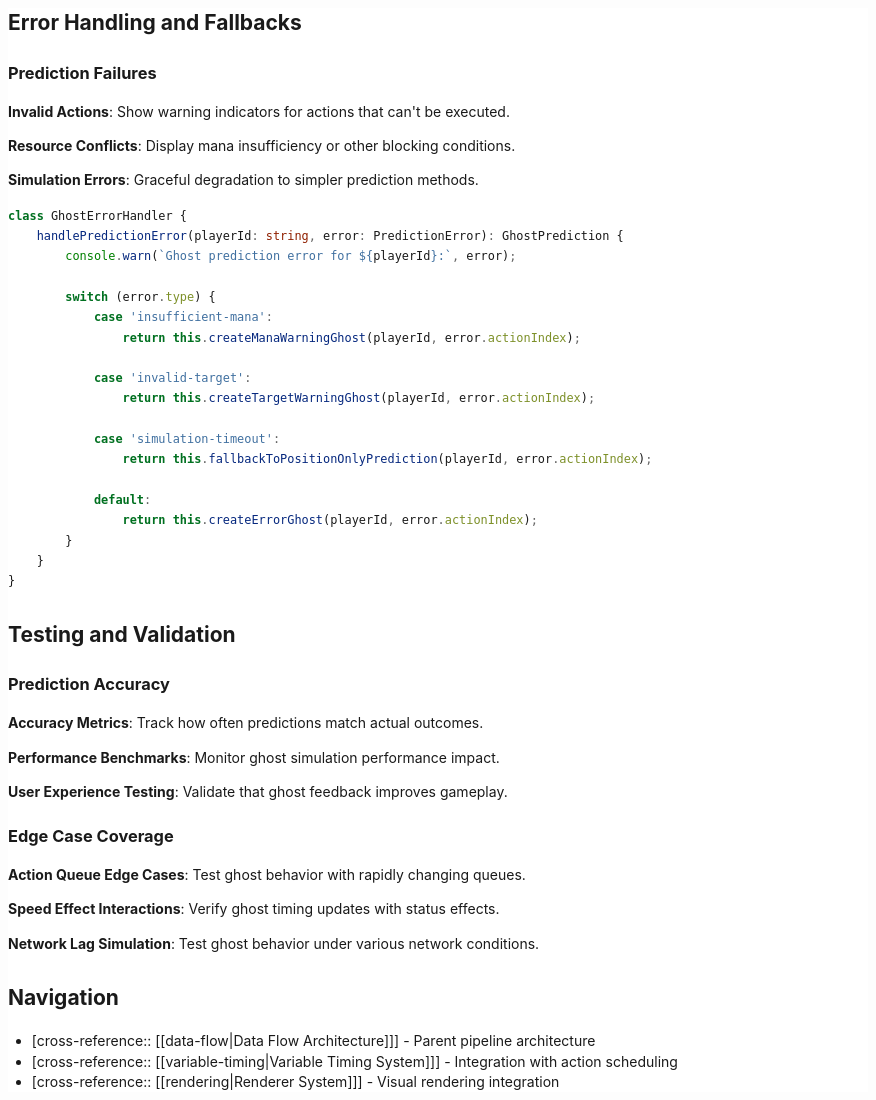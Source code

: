 ## Error Handling and Fallbacks

### Prediction Failures
**Invalid Actions**: Show warning indicators for actions that can't be executed.

**Resource Conflicts**: Display mana insufficiency or other blocking conditions.

**Simulation Errors**: Graceful degradation to simpler prediction methods.

```typescript
class GhostErrorHandler {
    handlePredictionError(playerId: string, error: PredictionError): GhostPrediction {
        console.warn(`Ghost prediction error for ${playerId}:`, error);
        
        switch (error.type) {
            case 'insufficient-mana':
                return this.createManaWarningGhost(playerId, error.actionIndex);
            
            case 'invalid-target':
                return this.createTargetWarningGhost(playerId, error.actionIndex);
            
            case 'simulation-timeout':
                return this.fallbackToPositionOnlyPrediction(playerId, error.actionIndex);
            
            default:
                return this.createErrorGhost(playerId, error.actionIndex);
        }
    }
}
```

## Testing and Validation

### Prediction Accuracy
**Accuracy Metrics**: Track how often predictions match actual outcomes.

**Performance Benchmarks**: Monitor ghost simulation performance impact.

**User Experience Testing**: Validate that ghost feedback improves gameplay.

### Edge Case Coverage
**Action Queue Edge Cases**: Test ghost behavior with rapidly changing queues.

**Speed Effect Interactions**: Verify ghost timing updates with status effects.

**Network Lag Simulation**: Test ghost behavior under various network conditions.

## Navigation

- [cross-reference:: [[data-flow|Data Flow Architecture]]] - Parent pipeline architecture
- [cross-reference:: [[variable-timing|Variable Timing System]]] - Integration with action scheduling
- [cross-reference:: [[rendering|Renderer System]]] - Visual rendering integration
